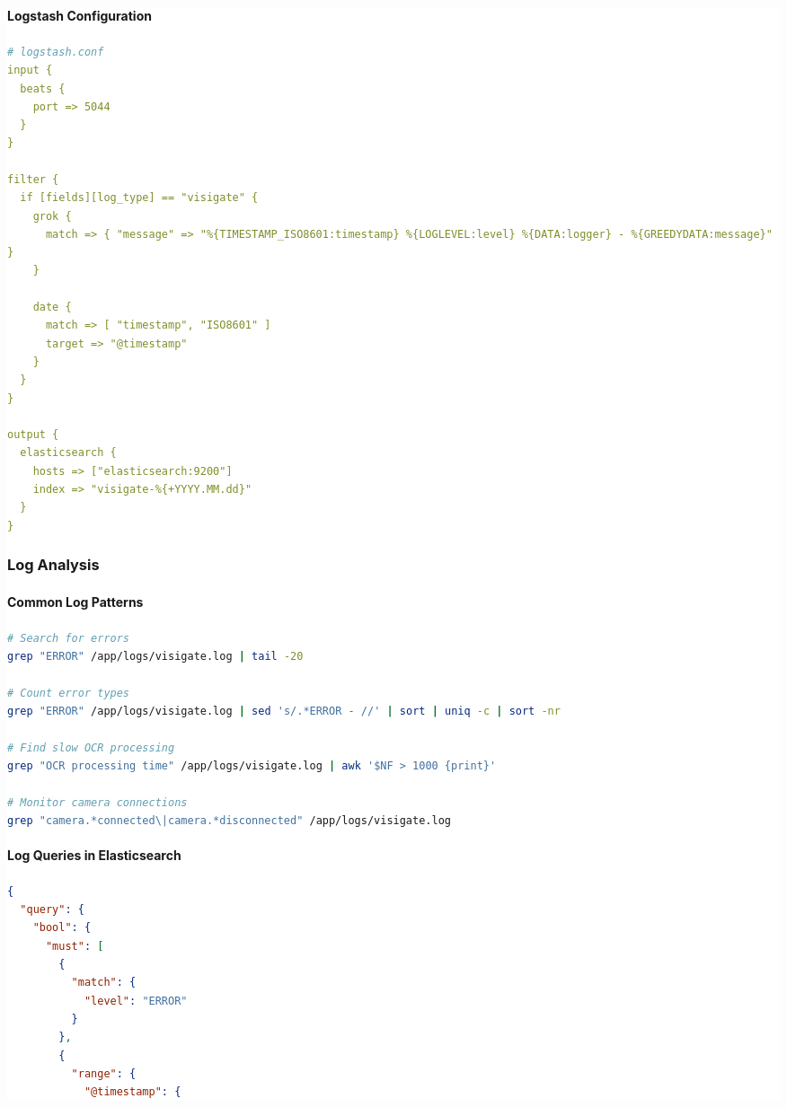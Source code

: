 #### Logstash Configuration

```yaml
# logstash.conf
input {
  beats {
    port => 5044
  }
}

filter {
  if [fields][log_type] == "visigate" {
    grok {
      match => { "message" => "%{TIMESTAMP_ISO8601:timestamp} %{LOGLEVEL:level} %{DATA:logger} - %{GREEDYDATA:message}" }
    }

    date {
      match => [ "timestamp", "ISO8601" ]
      target => "@timestamp"
    }
  }
}

output {
  elasticsearch {
    hosts => ["elasticsearch:9200"]
    index => "visigate-%{+YYYY.MM.dd}"
  }
}
```

### Log Analysis

#### Common Log Patterns

```bash
# Search for errors
grep "ERROR" /app/logs/visigate.log | tail -20

# Count error types
grep "ERROR" /app/logs/visigate.log | sed 's/.*ERROR - //' | sort | uniq -c | sort -nr

# Find slow OCR processing
grep "OCR processing time" /app/logs/visigate.log | awk '$NF > 1000 {print}'

# Monitor camera connections
grep "camera.*connected\|camera.*disconnected" /app/logs/visigate.log
```

#### Log Queries in Elasticsearch

```json
{
  "query": {
    "bool": {
      "must": [
        {
          "match": {
            "level": "ERROR"
          }
        },
        {
          "range": {
            "@timestamp": {
```